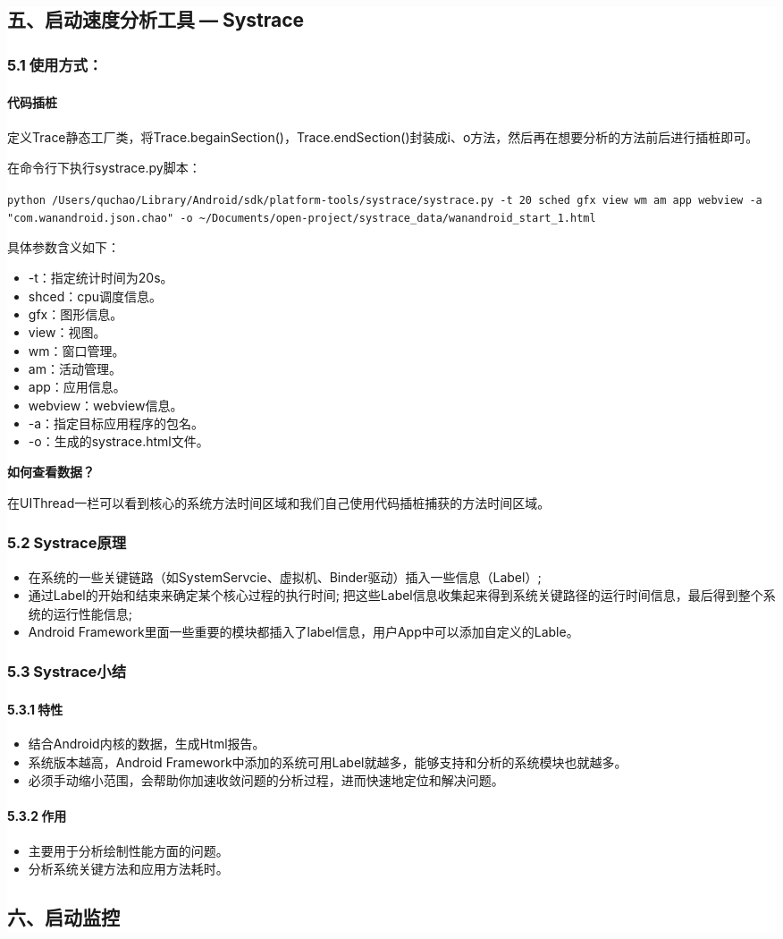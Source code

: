 ## 五、启动速度分析工具 — Systrace

### 5.1 使用方式：

#### 代码插桩

定义Trace静态工厂类，将Trace.begainSection()，Trace.endSection()封装成i、o方法，然后再在想要分析的方法前后进行插桩即可。

在命令行下执行systrace.py脚本：

```
python /Users/quchao/Library/Android/sdk/platform-tools/systrace/systrace.py -t 20 sched gfx view wm am app webview -a "com.wanandroid.json.chao" -o ~/Documents/open-project/systrace_data/wanandroid_start_1.html
```

具体参数含义如下：

- -t：指定统计时间为20s。
- shced：cpu调度信息。
- gfx：图形信息。
- view：视图。
- wm：窗口管理。
- am：活动管理。
- app：应用信息。
- webview：webview信息。
- -a：指定目标应用程序的包名。
- -o：生成的systrace.html文件。

**如何查看数据？**

在UIThread一栏可以看到核心的系统方法时间区域和我们自己使用代码插桩捕获的方法时间区域。

### 5.2 Systrace原理

- 在系统的一些关键链路（如SystemServcie、虚拟机、Binder驱动）插入一些信息（Label）;
- 通过Label的开始和结束来确定某个核心过程的执行时间;
   把这些Label信息收集起来得到系统关键路径的运行时间信息，最后得到整个系统的运行性能信息;
- Android Framework里面一些重要的模块都插入了label信息，用户App中可以添加自定义的Lable。

### 5.3 Systrace小结

#### 5.3.1 特性

- 结合Android内核的数据，生成Html报告。
- 系统版本越高，Android Framework中添加的系统可用Label就越多，能够支持和分析的系统模块也就越多。
- 必须手动缩小范围，会帮助你加速收敛问题的分析过程，进而快速地定位和解决问题。

#### 5.3.2 作用

- 主要用于分析绘制性能方面的问题。
- 分析系统关键方法和应用方法耗时。

## 六、启动监控
